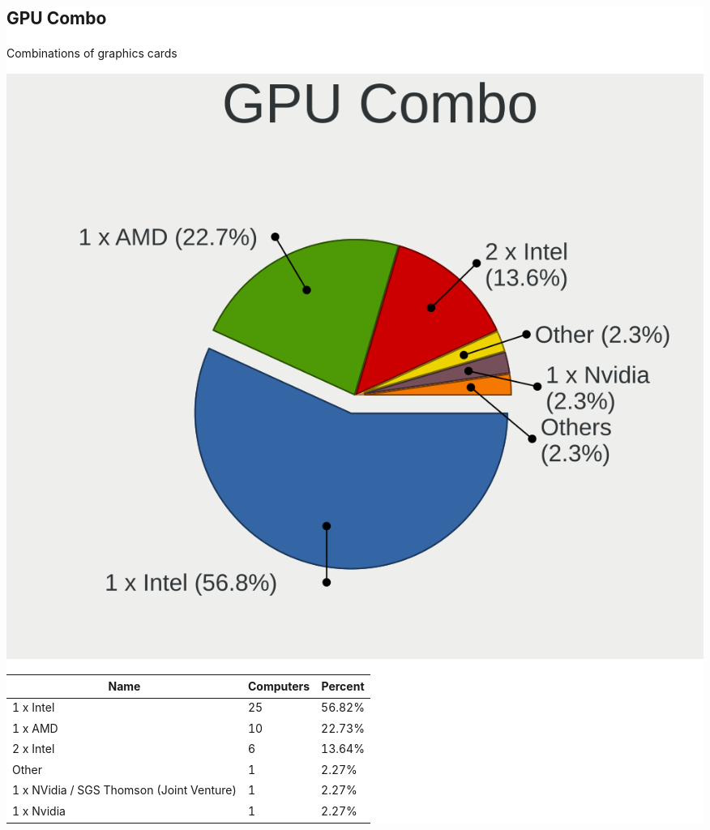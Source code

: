 GPU Combo
---------

Combinations of graphics cards

![GPU Combo](./images/pie_chart_bsd/gpu_combo.svg)


| Name                                     | Computers | Percent |
|------------------------------------------|-----------|---------|
| 1 x Intel                                | 25        | 56.82%  |
| 1 x AMD                                  | 10        | 22.73%  |
| 2 x Intel                                | 6         | 13.64%  |
| Other                                    | 1         | 2.27%   |
| 1 x NVidia / SGS Thomson (Joint Venture) | 1         | 2.27%   |
| 1 x Nvidia                               | 1         | 2.27%   |
